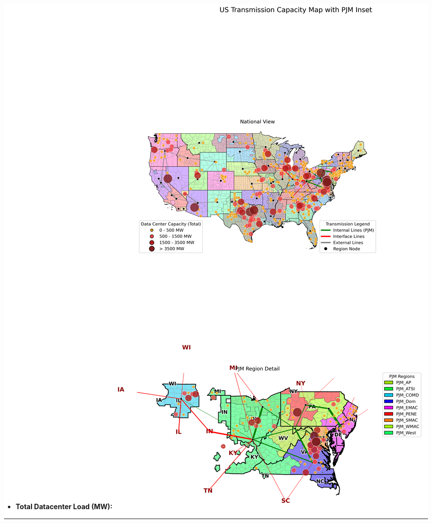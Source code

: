 * **Total Datacenter Load (MW):**
  ![Total Datacenter Load (MW)](figures/epa_ipm_trans_limits_PJM_dc_total.png)

-----
